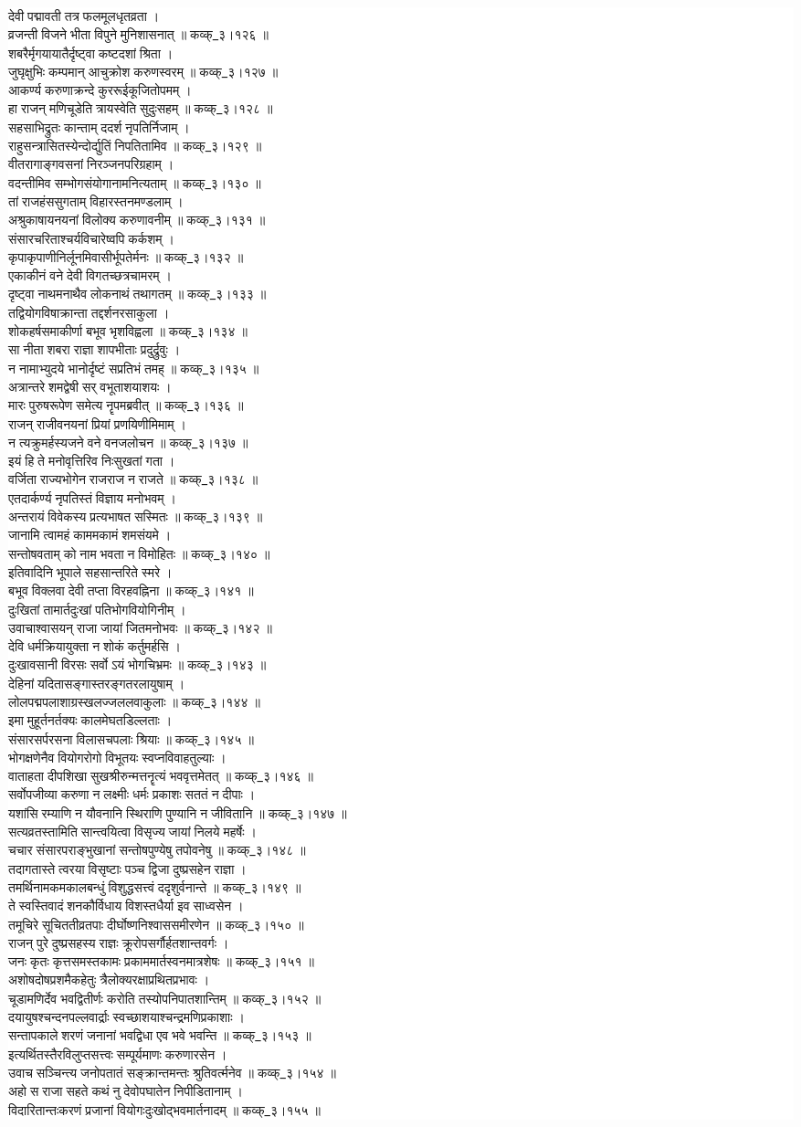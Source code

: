 देवी पद्मावती तत्र फलमूलधृतव्रता ।  
व्रजन्ती विजने भीता विपुने मुनिशासनात् ॥ कव्क्_३।१२६ ॥  
शबरैर्मृगयायातैर्दृष्ट्वा कष्टदशां श्रिता ।  
जुघृक्षुभिः कम्पमान् आचुक्रोश करुणस्वरम् ॥ कव्क्_३।१२७ ॥  
आकर्ण्य करुणाक्रन्दे कुररूईकूजितोपमम् ।  
हा राजन् मणिचूडेति त्रायस्वेति सुदुःसहम् ॥ कव्क्_३।१२८ ॥  
सहसाभिद्रुतः कान्ताम् ददर्श नृपतिर्निजाम् ।  
राहुसन्त्रासितस्येन्दोर्द्युतिं निपतितामिव ॥ कव्क्_३।१२९ ॥  
वीतरागाङ्गवसनां निरञ्जनपरिग्रहाम् ।  
वदन्तीमिव सम्भोगसंयोगानामनित्यताम् ॥ कव्क्_३।१३० ॥  
तां राजहंससुगताम् विहारस्तनमण्डलाम् ।  
अश्रुकाषायनयनां विलोक्य करुणावनीम् ॥ कव्क्_३।१३१ ॥  
संसारचरिताश्चर्यविचारेष्वपि कर्कशम् ।  
कृपाकृपाणीनिर्लूनमिवासीर्भूपतेर्मनः ॥ कव्क्_३।१३२ ॥  
एकाकीनं वने देवी विगतच्छत्रचामरम् ।  
दृष्ट्वा नाथमनाथैव लोकनाथं तथागतम् ॥ कव्क्_३।१३३ ॥  
तद्वियोगविषाक्रान्ता तद्दर्शनरसाकुला ।  
शोकहर्षसमाकीर्णा बभूव भृशविह्वला ॥ कव्क्_३।१३४ ॥  
सा नीता शबरा राज्ञा शापभीताः प्रदुर्द्रुवुः ।  
न नामाभ्युदये भानोर्दृष्टं सप्रतिभं तमह् ॥ कव्क्_३।१३५ ॥  
अत्रान्तरे शमद्वेषी सर् वभूताशयाशयः ।  
मारः पुरुषरूपेण समेत्य नॄपमब्रवीत् ॥ कव्क्_३।१३६ ॥  
राजन् राजीवनयनां प्रियां प्रणयिणीमिमाम् ।  
न त्यक्रुमर्हस्यजने वने वनजलोचन ॥ कव्क्_३।१३७ ॥  
इयं हि ते मनोवृत्तिरिव निःसुखतां गता ।  
वर्जिता राज्यभोगेन राजराज न राजते ॥ कव्क्_३।१३८ ॥  
एतदार्कर्ण्य नृपतिस्तं विज्ञाय मनोभवम् ।  
अन्तरायं विवेकस्य प्रत्यभाषत सस्मितः ॥ कव्क्_३।१३९ ॥  
जानामि त्वामहं काममकामं शमसंयमे ।  
सन्तोषवताम् को नाम भवता न विमोहितः ॥ कव्क्_३।१४० ॥  
इतिवादिनि भूपाले सहसान्तरिते स्मरे ।  
बभूव विक्लवा देवी तप्ता विरहवह्निना ॥ कव्क्_३।१४१ ॥  
दुःखितां तामार्तदुःखां पतिभोगवियोगिनीम् ।  
उवाचाश्वासयन् राजा जायां जितमनोभवः ॥ कव्क्_३।१४२ ॥  
देवि धर्मक्रियायुक्ता न शोकं कर्तुमर्हसि ।  
दुःखावसानी विरसः सर्वो ऽयं भोगचिभ्रमः ॥ कव्क्_३।१४३ ॥  
देहिनां यदितासङ्गास्तरङ्गतरलायुषाम् ।  
लोलपद्मपलाशाग्रस्खलज्जललवाकुलाः ॥ कव्क्_३।१४४ ॥  
इमा मुहूर्तनर्तक्यः कालमेघतडिल्लताः ।  
संसारसर्परसना विलासचपलाः श्रियाः ॥ कव्क्_३।१४५ ॥  
भोगक्षणेनैव वियोगरोगो विभूतयः स्वप्नविवाहतुल्याः ।  
वाताहता दीपशिखा सुखश्रीरुन्मत्तनॄत्यं भववृत्तमेतत् ॥ कव्क्_३।१४६ ॥  
सर्वोपजीव्या करुणा न लक्ष्मीः धर्मः प्रकाशः सततं न दीपाः ।  
यशांसि रम्याणि न यौवनानि स्थिराणि पुण्यानि न जीवितानि ॥ कव्क्_३।१४७ ॥  
सत्यव्रतस्तामिति सान्त्वयित्वा विसृज्य जायां निलये महर्षेः ।  
चचार संसारपराङ्भुखानां सन्तोषपुण्येषु तपोवनेषु ॥ कव्क्_३।१४८ ॥  
तदागतास्ते त्वरया विसृष्टाः पञ्च द्विजा दुष्प्रसहेन राज्ञा ।  
तमर्थिनामकमकालबन्धुं विशुद्धसत्त्वं ददृशुर्वनान्ते ॥ कव्क्_३।१४९ ॥  
ते स्वस्तिवादं शनकौर्विधाय विशस्तधैर्या इव साध्वसेन ।  
तमूचिरे सूचिततीव्रतपाः दीर्घोष्णनिश्वाससमीरणेन ॥ कव्क्_३।१५० ॥  
राजन् पुरे दुष्प्रसहस्य राज्ञः क्रूरोपसर्गौर्हतशान्तवर्गः ।  
जनः कृतः कृत्तसमस्तकामः प्रकाममार्तस्वनमात्रशेषः ॥ कव्क्_३।१५१ ॥  
अशोषदोषप्रशमैकहेतुः त्रैलोक्यरक्षाप्रथितप्रभावः ।  
चूडामणिर्देव भवद्वितीर्णः करोति तस्योपनिपातशान्तिम् ॥ कव्क्_३।१५२ ॥  
दयायुषश्चन्दनपल्लवार्द्राः स्वच्छाशयाश्चन्द्रमणिप्रकाशाः ।  
सन्तापकाले शरणं जनानां भवद्विधा एव भवे भवन्ति ॥ कव्क्_३।१५३ ॥  
इत्यर्थितस्तैरविलुप्तसत्त्वः सम्पूर्यमाणः करुणारसेन ।  
उवाच सञ्चिन्त्य जनोपतातं सङ्क्रान्तमन्तः श्रुतिवर्त्मनेव ॥ कव्क्_३।१५४ ॥  
अहो स राजा सहते कथं नु देवोपघातेन निपीडितानाम् ।  
विदारितान्तःकरणं प्रजानां वियोगःदुःखोद्भवमार्तनादम् ॥ कव्क्_३।१५५ ॥  
